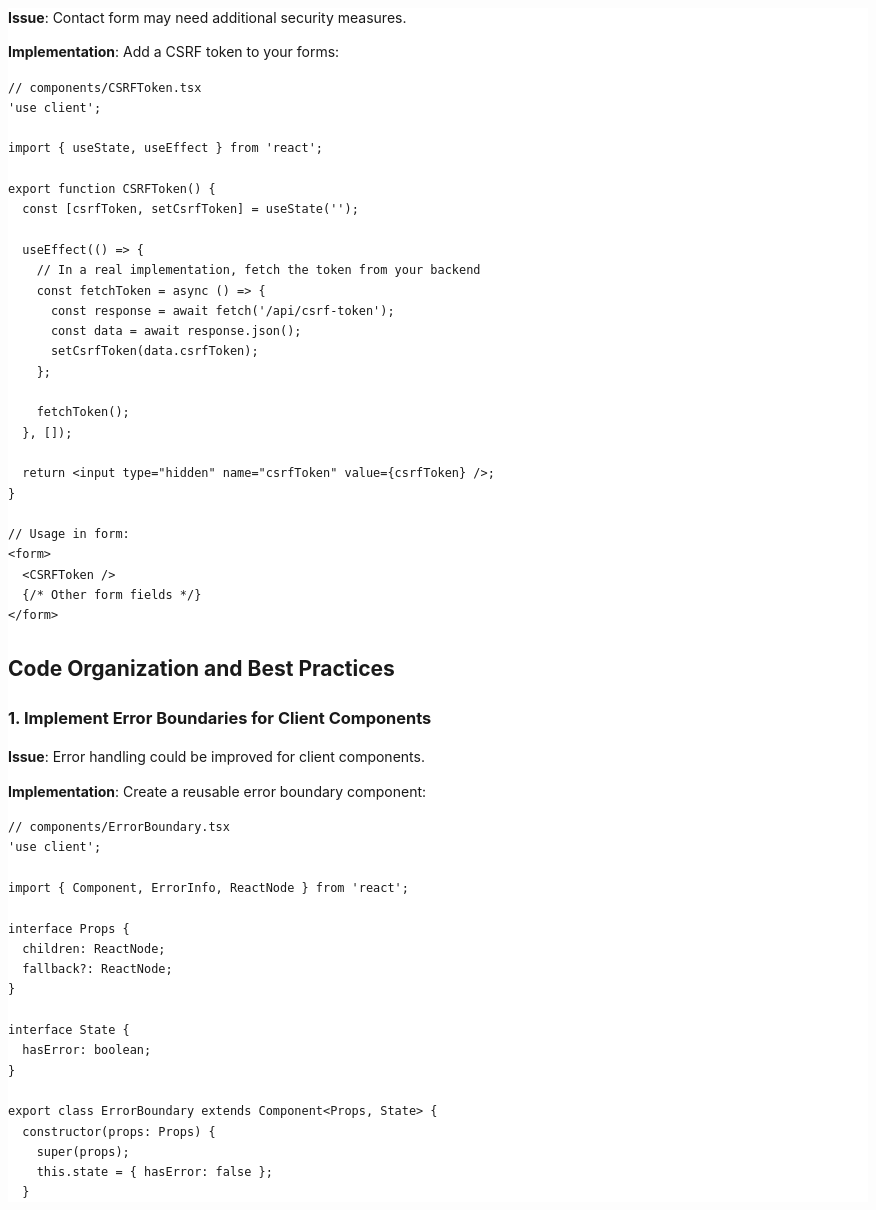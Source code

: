 **Issue**: Contact form may need additional security measures.

**Implementation**:
Add a CSRF token to your forms:

```tsx
// components/CSRFToken.tsx
'use client';

import { useState, useEffect } from 'react';

export function CSRFToken() {
  const [csrfToken, setCsrfToken] = useState('');

  useEffect(() => {
    // In a real implementation, fetch the token from your backend
    const fetchToken = async () => {
      const response = await fetch('/api/csrf-token');
      const data = await response.json();
      setCsrfToken(data.csrfToken);
    };
    
    fetchToken();
  }, []);

  return <input type="hidden" name="csrfToken" value={csrfToken} />;
}

// Usage in form:
<form>
  <CSRFToken />
  {/* Other form fields */}
</form>
```

## Code Organization and Best Practices

### 1. Implement Error Boundaries for Client Components

**Issue**: Error handling could be improved for client components.

**Implementation**:
Create a reusable error boundary component:

```tsx
// components/ErrorBoundary.tsx
'use client';

import { Component, ErrorInfo, ReactNode } from 'react';

interface Props {
  children: ReactNode;
  fallback?: ReactNode;
}

interface State {
  hasError: boolean;
}

export class ErrorBoundary extends Component<Props, State> {
  constructor(props: Props) {
    super(props);
    this.state = { hasError: false };
  }

```